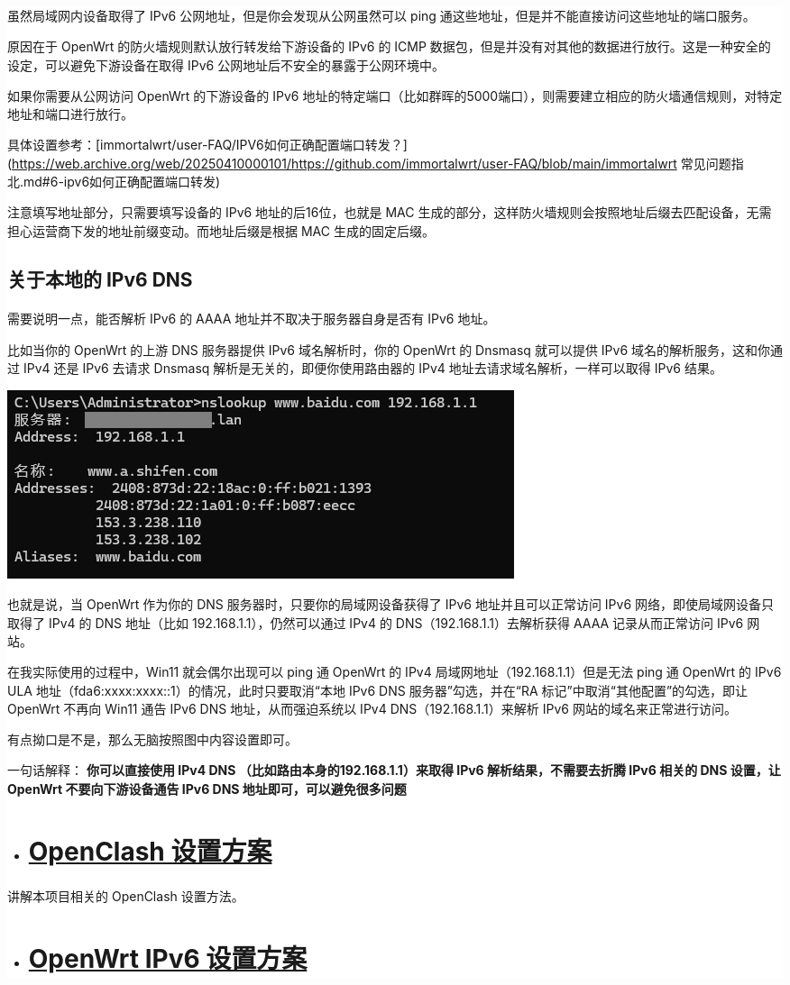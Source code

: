 虽然局域网内设备取得了 IPv6 公网地址，但是你会发现从公网虽然可以 ping 通这些地址，但是并不能直接访问这些地址的端口服务。

原因在于 OpenWrt 的防火墙规则默认放行转发给下游设备的 IPv6 的 ICMP 数据包，但是并没有对其他的数据进行放行。这是一种安全的设定，可以避免下游设备在取得 IPv6 公网地址后不安全的暴露于公网环境中。

如果你需要从公网访问 OpenWrt 的下游设备的 IPv6 地址的特定端口（比如群晖的5000端口），则需要建立相应的防火墙通信规则，对特定地址和端口进行放行。

具体设置参考：[immortalwrt/user-FAQ/IPV6如何正确配置端口转发？](https://web.archive.org/web/20250410000101/https://github.com/immortalwrt/user-FAQ/blob/main/immortalwrt 常见问题指北.md#6-ipv6如何正确配置端口转发)

注意填写地址部分，只需要填写设备的 IPv6 地址的后16位，也就是 MAC 生成的部分，这样防火墙规则会按照地址后缀去匹配设备，无需担心运营商下发的地址前缀变动。而地址后缀是根据 MAC 生成的固定后缀。

## 关于本地的 IPv6 DNS



需要说明一点，能否解析 IPv6 的 AAAA 地址并不取决于服务器自身是否有 IPv6 地址。

比如当你的 OpenWrt 的上游 DNS 服务器提供 IPv6 域名解析时，你的 OpenWrt 的 Dnsmasq 就可以提供 IPv6 域名的解析服务，这和你通过 IPv4 还是 IPv6 去请求 Dnsmasq 解析是无关的，即便你使用路由器的 IPv4 地址去请求域名解析，一样可以取得 IPv6 结果。

![192.168.1.1 为 OpenWrt的 IPv4 地址](/pics/nslookup.png)

也就是说，当 OpenWrt 作为你的 DNS 服务器时，只要你的局域网设备获得了 IPv6 地址并且可以正常访问 IPv6 网络，即使局域网设备只取得了 IPv4 的 DNS 地址（比如 192.168.1.1），仍然可以通过 IPv4 的 DNS（192.168.1.1）去解析获得 AAAA 记录从而正常访问 IPv6 网站。

在我实际使用的过程中，Win11 就会偶尔出现可以 ping 通 OpenWrt 的 IPv4 局域网地址（192.168.1.1）但是无法 ping 通 OpenWrt 的 IPv6 ULA 地址（fda6:xxxx:xxxx::1）的情况，此时只要取消“本地 IPv6 DNS 服务器”勾选，并在“RA 标记”中取消“其他配置”的勾选，即让 OpenWrt 不再向 Win11 通告 IPv6 DNS 地址，从而强迫系统以 IPv4 DNS（192.168.1.1）来解析 IPv6 网站的域名来正常进行访问。

有点拗口是不是，那么无脑按照图中内容设置即可。

一句话解释：
**你可以直接使用 IPv4 DNS （比如路由本身的192.168.1.1）来取得 IPv6 解析结果，不需要去折腾 IPv6 相关的 DNS 设置，让 OpenWrt 不要向下游设备通告 IPv6 DNS 地址即可，可以避免很多问题**

- # [OpenClash 设置方案](https://web.archive.org/web/20250410000101/https://github.com/Aethersailor/Custom_OpenClash_Rules/wiki/OpenClash-设置方案)



讲解本项目相关的 OpenClash 设置方法。

- # [OpenWrt IPv6 设置方案](https://web.archive.org/web/20250410000101/https://github.com/Aethersailor/Custom_OpenClash_Rules/wiki/OpenWrt-IPv6-设置方案)

